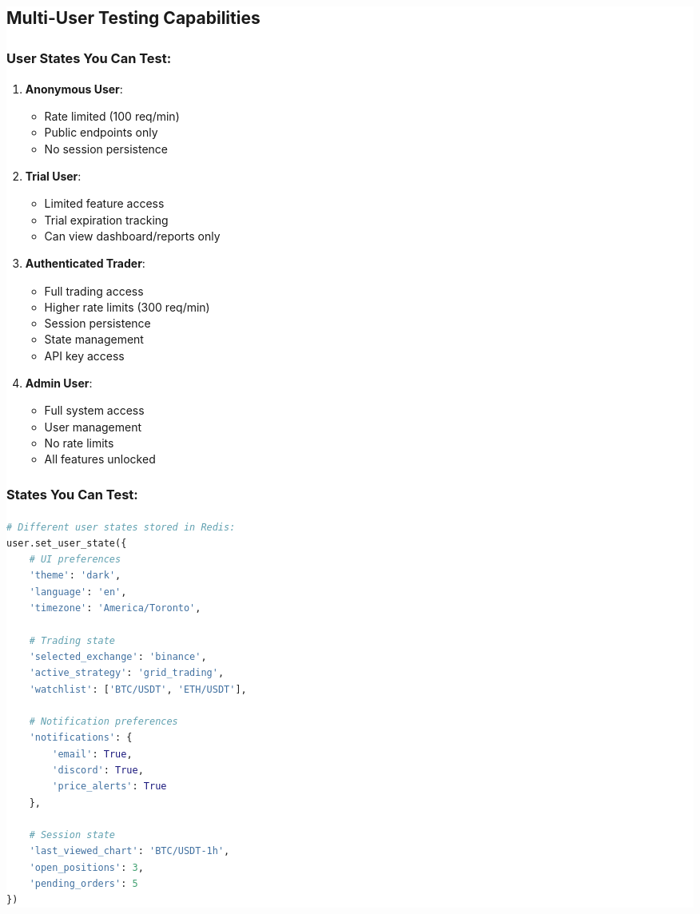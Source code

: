 ## Multi-User Testing Capabilities

### User States You Can Test:

1. **Anonymous User**:
   - Rate limited (100 req/min)
   - Public endpoints only
   - No session persistence

2. **Trial User**:
   - Limited feature access
   - Trial expiration tracking
   - Can view dashboard/reports only

3. **Authenticated Trader**:
   - Full trading access
   - Higher rate limits (300 req/min)
   - Session persistence
   - State management
   - API key access

4. **Admin User**:
   - Full system access
   - User management
   - No rate limits
   - All features unlocked

### States You Can Test:

```python
# Different user states stored in Redis:
user.set_user_state({
    # UI preferences
    'theme': 'dark',
    'language': 'en',
    'timezone': 'America/Toronto',
    
    # Trading state
    'selected_exchange': 'binance',
    'active_strategy': 'grid_trading',
    'watchlist': ['BTC/USDT', 'ETH/USDT'],
    
    # Notification preferences
    'notifications': {
        'email': True,
        'discord': True,
        'price_alerts': True
    },
    
    # Session state
    'last_viewed_chart': 'BTC/USDT-1h',
    'open_positions': 3,
    'pending_orders': 5
})
```
